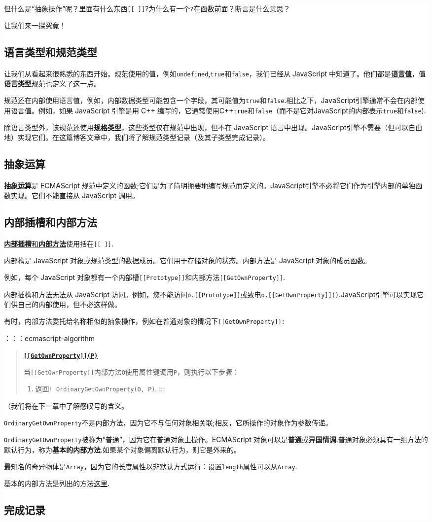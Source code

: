 但什么是“抽象操作”呢？里面有什么东西`[[ ]]`?为什么有一个`?`在函数前面？断言是什么意思？

让我们来一探究竟！

## 语言类型和规范类型

让我们从看起来很熟悉的东西开始。规范使用的值，例如`undefined`,`true`和`false`，我们已经从 JavaScript 中知道了。他们都是[**语言值**](https://tc39.es/ecma262/#sec-ecmascript-language-types)，值**语言类型**规范也定义了这一点。

规范还在内部使用语言值，例如，内部数据类型可能包含一个字段，其可能值为`true`和`false`.相比之下，JavaScript引擎通常不会在内部使用语言值。例如，如果 JavaScript 引擎是用 C++ 编写的，它通常使用C++`true`和`false`（而不是它对JavaScript的内部表示`true`和`false`).

除语言类型外，该规范还使用[**规格类型**](https://tc39.es/ecma262/#sec-ecmascript-specification-types)，这些类型仅在规范中出现，但不在 JavaScript 语言中出现。JavaScript引擎不需要（但可以自由地）实现它们。在这篇博客文章中，我们将了解规范类型记录（及其子类型完成记录）。

## 抽象运算

[**抽象运算**](https://tc39.es/ecma262/#sec-abstract-operations)是 ECMAScript 规范中定义的函数;它们是为了简明扼要地编写规范而定义的。JavaScript引擎不必将它们作为引擎内部的单独函数实现。它们不能直接从 JavaScript 调用。

## 内部插槽和内部方法

[**内部插槽**和**内部方法**](https://tc39.es/ecma262/#sec-object-internal-methods-and-internal-slots)使用括在`[[ ]]`.

内部槽是 JavaScript 对象或规范类型的数据成员。它们用于存储对象的状态。内部方法是 JavaScript 对象的成员函数。

例如，每个 JavaScript 对象都有一个内部槽`[[Prototype]]`和内部方法`[[GetOwnProperty]]`.

内部插槽和方法无法从 JavaScript 访问。例如，您不能访问`o.[[Prototype]]`或致电`o.[[GetOwnProperty]]()`.JavaScript引擎可以实现它们供自己的内部使用，但不必这样做。

有时，内部方法委托给名称相似的抽象操作，例如在普通对象的情况下`[[GetOwnProperty]]:`

：：：ecmascript-algorithm

> **[`[[GetOwnProperty]](P)`](https://tc39.es/ecma262/#sec-ordinary-object-internal-methods-and-internal-slots-getownproperty-p)**
>
> 当`[[GetOwnProperty]]`内部方法`O`使用属性键调用`P`，则执行以下步骤：
>
> 1.  返回`! OrdinaryGetOwnProperty(O, P)`.
>     :::

（我们将在下一章中了解感叹号的含义。

`OrdinaryGetOwnProperty`不是内部方法，因为它不与任何对象相关联;相反，它所操作的对象作为参数传递。

`OrdinaryGetOwnProperty`被称为“普通”，因为它在普通对象上操作。ECMAScript 对象可以是**普通**或**异国情调**.普通对象必须具有一组方法的默认行为，称为**基本的内部方法**.如果某个对象偏离默认行为，则它是外来的。

最知名的奇异物体是`Array`，因为它的长度属性以非默认方式运行：设置`length`属性可以从`Array`.

基本的内部方法是列出的方法[这里](https://tc39.es/ecma262/#table-5).

## 完成记录
